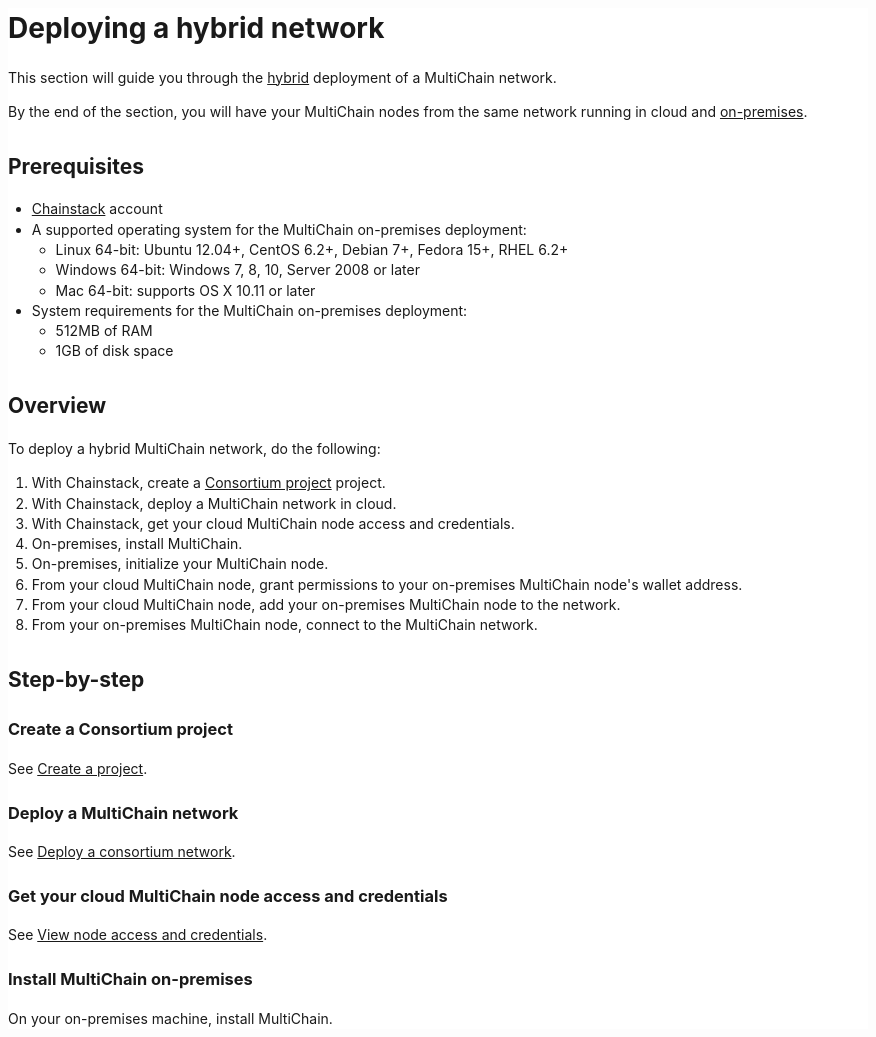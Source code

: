 # Deploying a hybrid network

This section will guide you through the [hybrid](/glossary/hybrid-deployment) deployment of a MultiChain network.

By the end of the section, you will have your MultiChain nodes from the same network running in cloud and [on-premises](/glossary/on-premises).

## Prerequisites

* [Chainstack](https://console.chainstack.com/) account
* A supported operating system for the MultiChain on-premises deployment:
  * Linux 64-bit: Ubuntu 12.04+, CentOS 6.2+, Debian 7+, Fedora 15+, RHEL 6.2+
  * Windows 64-bit: Windows 7, 8, 10, Server 2008 or later
  * Mac 64-bit: supports OS X 10.11 or later
* System requirements for the MultiChain on-premises deployment:
  * 512MB of RAM
  * 1GB of disk space

## Overview

To deploy a hybrid MultiChain network, do the following:

1. With Chainstack, create a [Consortium project](/glossary/consortium-project) project.
1. With Chainstack, deploy a MultiChain network in cloud.
1. With Chainstack, get your cloud MultiChain node access and credentials.
1. On-premises, install MultiChain.
1. On-premises, initialize your MultiChain node.
1. From your cloud MultiChain node, grant permissions to your on-premises MultiChain node's wallet address.
1. From your cloud MultiChain node, add your on-premises MultiChain node to the network.
1. From your on-premises MultiChain node, connect to the MultiChain network.

## Step-by-step

### Create a Consortium project

See [Create a project](/platform/create-a-project).

### Deploy a MultiChain network

See [Deploy a consortium network](/platform/deploy-a-consortium-network).

### Get your cloud MultiChain node access and credentials

See [View node access and credentials](/platform/view-node-access-and-credentials).

### Install MultiChain on-premises

On your on-premises machine, install MultiChain.
